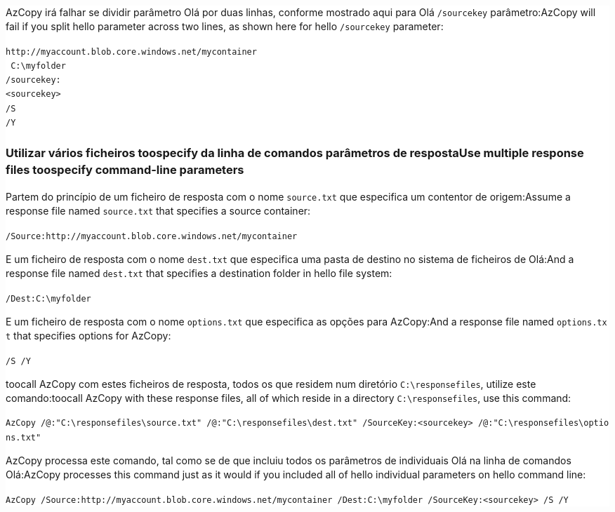 <span data-ttu-id="8d81e-264">AzCopy irá falhar se dividir parâmetro Olá por duas linhas, conforme mostrado aqui para Olá `/sourcekey` parâmetro:</span><span class="sxs-lookup"><span data-stu-id="8d81e-264">AzCopy will fail if you split hello parameter across two lines, as shown here for hello `/sourcekey` parameter:</span></span>

    http://myaccount.blob.core.windows.net/mycontainer
     C:\myfolder
    /sourcekey:
    <sourcekey>
    /S
    /Y

### <a name="use-multiple-response-files-toospecify-command-line-parameters"></a><span data-ttu-id="8d81e-265">Utilizar vários ficheiros toospecify da linha de comandos parâmetros de resposta</span><span class="sxs-lookup"><span data-stu-id="8d81e-265">Use multiple response files toospecify command-line parameters</span></span>
<span data-ttu-id="8d81e-266">Partem do princípio de um ficheiro de resposta com o nome `source.txt` que especifica um contentor de origem:</span><span class="sxs-lookup"><span data-stu-id="8d81e-266">Assume a response file named `source.txt` that specifies a source container:</span></span>

    /Source:http://myaccount.blob.core.windows.net/mycontainer

<span data-ttu-id="8d81e-267">E um ficheiro de resposta com o nome `dest.txt` que especifica uma pasta de destino no sistema de ficheiros de Olá:</span><span class="sxs-lookup"><span data-stu-id="8d81e-267">And a response file named `dest.txt` that specifies a destination folder in hello file system:</span></span>

    /Dest:C:\myfolder

<span data-ttu-id="8d81e-268">E um ficheiro de resposta com o nome `options.txt` que especifica as opções para AzCopy:</span><span class="sxs-lookup"><span data-stu-id="8d81e-268">And a response file named `options.txt` that specifies options for AzCopy:</span></span>

    /S /Y

<span data-ttu-id="8d81e-269">toocall AzCopy com estes ficheiros de resposta, todos os que residem num diretório `C:\responsefiles`, utilize este comando:</span><span class="sxs-lookup"><span data-stu-id="8d81e-269">toocall AzCopy with these response files, all of which reside in a directory `C:\responsefiles`, use this command:</span></span>

```azcopy
AzCopy /@:"C:\responsefiles\source.txt" /@:"C:\responsefiles\dest.txt" /SourceKey:<sourcekey> /@:"C:\responsefiles\options.txt"   
```

<span data-ttu-id="8d81e-270">AzCopy processa este comando, tal como se de que incluiu todos os parâmetros de individuais Olá na linha de comandos Olá:</span><span class="sxs-lookup"><span data-stu-id="8d81e-270">AzCopy processes this command just as it would if you included all of hello individual parameters on hello command line:</span></span>

```azcopy
AzCopy /Source:http://myaccount.blob.core.windows.net/mycontainer /Dest:C:\myfolder /SourceKey:<sourcekey> /S /Y
```
